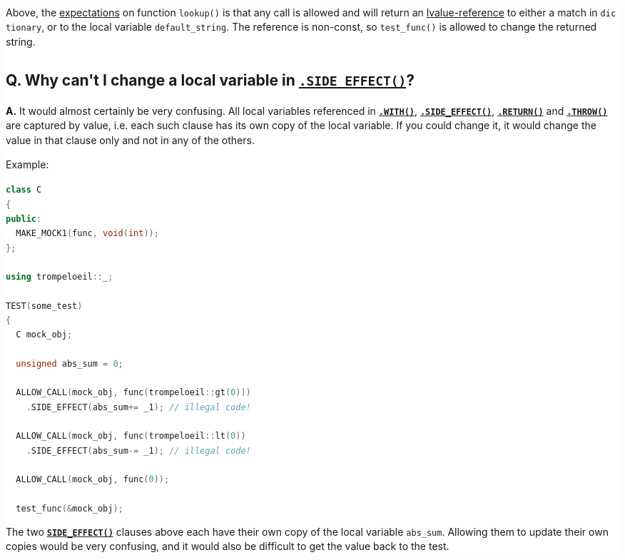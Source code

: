 Above, the [expectations](reference.md/#expectation) on function
`lookup()` is that any call is allowed and will return an
[lvalue-reference](http://en.cppreference.com/w/cpp/language/reference)
to either a match in  `dictionary`, or to the local variable
`default_string`. The reference is non-const, so `test_func()` is allowed to
change the returned string.

## <A name="change_side_effect"/> Q. Why can't I change a local variable in [**`.SIDE_EFFECT()`**](reference.md/#SIDE_EFFECT)?

**A.** It would almost certainly be very confusing. All local variables
referenced in [**`.WITH()`**](reference.md/#WITH),
[**`.SIDE_EFFECT()`**](reference.md/#SIDE_EFFECT),
[**`.RETURN()`**](reference.md/#RETURN) and
[**`.THROW()`**](reference.md/#THROW)
are captured by value, i.e. each such clause has its own copy of the local
variable. If you could change it, it would change the value in that clause
only and not in any of the others.

Example:

```Cpp
class C
{
public:
  MAKE_MOCK1(func, void(int));
};

using trompeloeil::_;

TEST(some_test)
{
  C mock_obj;

  unsigned abs_sum = 0;

  ALLOW_CALL(mock_obj, func(trompeloeil::gt(0)))
    .SIDE_EFFECT(abs_sum+= _1); // illegal code!

  ALLOW_CALL(mock_obj, func(trompeloeil::lt(0))
    .SIDE_EFFECT(abs_sum-= _1); // illegal code!

  ALLOW_CALL(mock_obj, func(0));

  test_func(&mock_obj);
```

The two [**`SIDE_EFFECT()`**](reference.md/#SIDE_EFFECT) clauses above
each have their own copy of the local variable `abs_sum`. Allowing them
to update their own copies would be very confusing, and it would also be
difficult to get the value back to the test.
